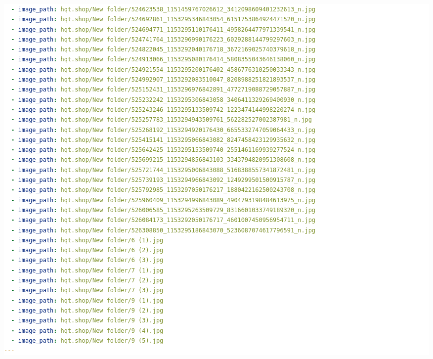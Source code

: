 ```yaml
  - image_path: hqt.shop/New folder/524623538_1151459767026612_3412098609401232613_n.jpg
  - image_path: hqt.shop/New folder/524692861_1153295346843054_6151753864924471520_n.jpg
  - image_path: hqt.shop/New folder/524694771_1153295110176411_4958264477971339541_n.jpg
  - image_path: hqt.shop/New folder/524741764_1153296990176223_6029288144799297603_n.jpg
  - image_path: hqt.shop/New folder/524822045_1153292040176718_3672169025740379618_n.jpg
  - image_path: hqt.shop/New folder/524913066_1153295080176414_5808355043646138060_n.jpg
  - image_path: hqt.shop/New folder/524921554_1153295200176402_4586776310250033343_n.jpg
  - image_path: hqt.shop/New folder/524992907_1153292083510047_8208988251821893537_n.jpg
  - image_path: hqt.shop/New folder/525152431_1153296976842891_4772719088729057887_n.jpg
  - image_path: hqt.shop/New folder/525232242_1153295306843058_3406411329269400930_n.jpg
  - image_path: hqt.shop/New folder/525243246_1153295133509742_1223474144998220274_n.jpg
  - image_path: hqt.shop/New folder/525257783_1153294943509761_562282527002387981_n.jpg
  - image_path: hqt.shop/New folder/525268192_1153294920176430_6655332747059064433_n.jpg
  - image_path: hqt.shop/New folder/525415141_1153295066843082_8247458423129935632_n.jpg
  - image_path: hqt.shop/New folder/525642425_1153295153509740_2551461169939277524_n.jpg
  - image_path: hqt.shop/New folder/525699215_1153294856843103_3343794820951308608_n.jpg
  - image_path: hqt.shop/New folder/525721744_1153295006843088_5168388557341872481_n.jpg
  - image_path: hqt.shop/New folder/525739193_1153294966843092_1249299501500915787_n.jpg
  - image_path: hqt.shop/New folder/525792985_1153297050176217_1880422162500243708_n.jpg
  - image_path: hqt.shop/New folder/525960409_1153294996843089_4904793198484613975_n.jpg
  - image_path: hqt.shop/New folder/526006585_1153295263509729_8316601033749189320_n.jpg
  - image_path: hqt.shop/New folder/526084173_1153292050176717_4601007450956954711_n.jpg
  - image_path: hqt.shop/New folder/526308850_1153295186843070_5236087074617796591_n.jpg
  - image_path: hqt.shop/New folder/6 (1).jpg
  - image_path: hqt.shop/New folder/6 (2).jpg
  - image_path: hqt.shop/New folder/6 (3).jpg
  - image_path: hqt.shop/New folder/7 (1).jpg
  - image_path: hqt.shop/New folder/7 (2).jpg
  - image_path: hqt.shop/New folder/7 (3).jpg
  - image_path: hqt.shop/New folder/9 (1).jpg
  - image_path: hqt.shop/New folder/9 (2).jpg
  - image_path: hqt.shop/New folder/9 (3).jpg
  - image_path: hqt.shop/New folder/9 (4).jpg
  - image_path: hqt.shop/New folder/9 (5).jpg
---
```

